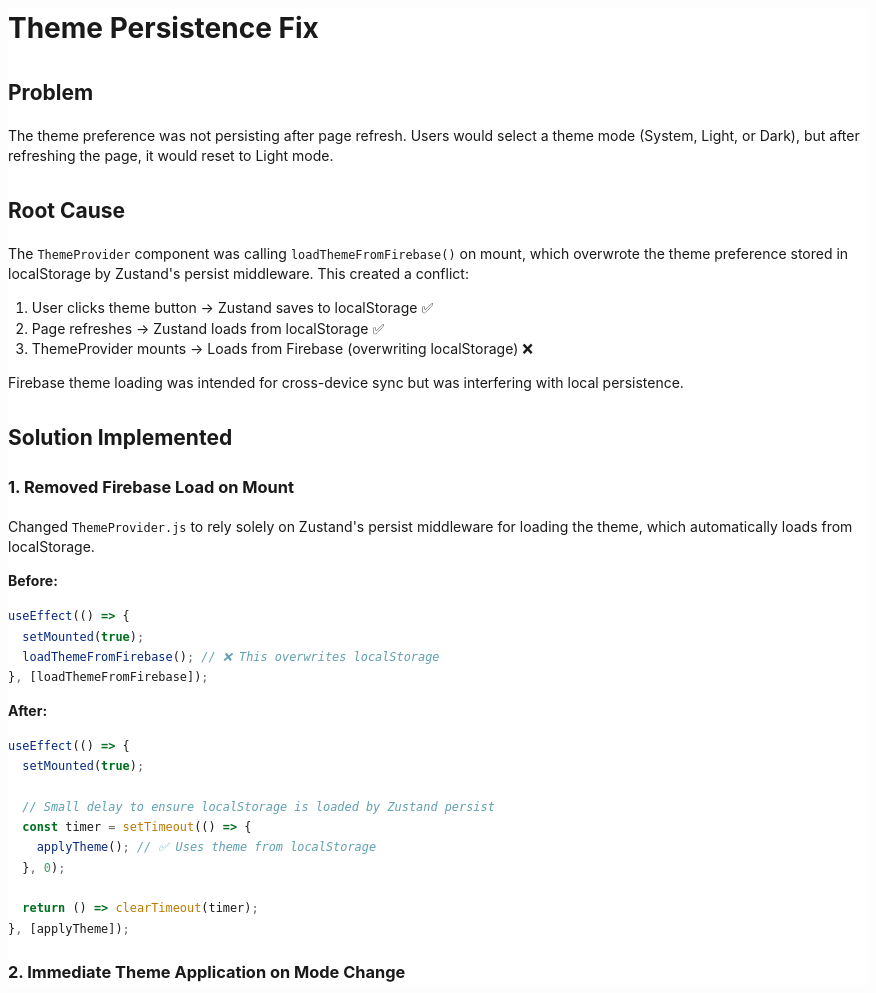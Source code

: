 # Theme Persistence Fix

## Problem

The theme preference was not persisting after page refresh. Users would select a theme mode (System, Light, or Dark), but after refreshing the page, it would reset to Light mode.

## Root Cause

The `ThemeProvider` component was calling `loadThemeFromFirebase()` on mount, which overwrote the theme preference stored in localStorage by Zustand's persist middleware. This created a conflict:

1. User clicks theme button → Zustand saves to localStorage ✅
2. Page refreshes → Zustand loads from localStorage ✅
3. ThemeProvider mounts → Loads from Firebase (overwriting localStorage) ❌

Firebase theme loading was intended for cross-device sync but was interfering with local persistence.

## Solution Implemented

### 1. **Removed Firebase Load on Mount**

Changed `ThemeProvider.js` to rely solely on Zustand's persist middleware for loading the theme, which automatically loads from localStorage.

**Before:**

```javascript
useEffect(() => {
  setMounted(true);
  loadThemeFromFirebase(); // ❌ This overwrites localStorage
}, [loadThemeFromFirebase]);
```

**After:**

```javascript
useEffect(() => {
  setMounted(true);

  // Small delay to ensure localStorage is loaded by Zustand persist
  const timer = setTimeout(() => {
    applyTheme(); // ✅ Uses theme from localStorage
  }, 0);

  return () => clearTimeout(timer);
}, [applyTheme]);
```

### 2. **Immediate Theme Application on Mode Change**
